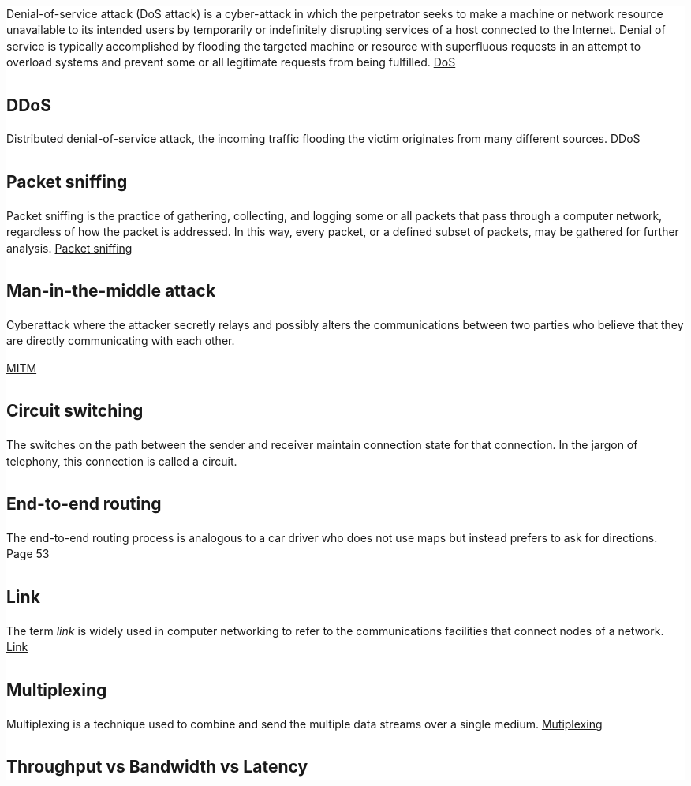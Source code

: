 Denial-of-service attack (DoS attack) is a cyber-attack in which the perpetrator seeks to make a machine or network resource unavailable to its intended users by temporarily or indefinitely disrupting services of a host connected to the Internet. Denial of service is typically accomplished by flooding the targeted machine or resource with superfluous requests in an attempt to overload systems and prevent some or all legitimate requests from being fulfilled. [DoS](https://en.wikipedia.org/wiki/Denial-of-service_attack)



## DDoS

Distributed denial-of-service attack, the incoming traffic flooding the victim originates from many different sources.  [DDoS](https://en.wikipedia.org/wiki/Denial-of-service_attack)

## Packet sniffing
Packet sniffing is the practice of gathering, collecting, and logging some or all packets that pass through a computer network, regardless of how the packet is addressed. In this way, every packet, or a defined subset of packets, may be gathered for further analysis.  [Packet sniffing](https://www.paessler.com/it-explained/packet-sniffing#:~:text=Packet%20sniffing%20is%20the%20practice,be%20gathered%20for%20further%20analysis.)

## Man-in-the-middle attack

Cyberattack where the attacker secretly relays and possibly alters the communications between two parties who believe that they are directly communicating with each other. 

[MITM](https://en.wikipedia.org/wiki/Man-in-the-middle_attack)

## Circuit switching

The switches on the path between the sender and receiver maintain connection state for that connection. In the jargon of telephony, this connection is called a circuit.

## End-to-end routing

The end-to-end routing process is analogous to a car driver who does not use maps but instead prefers to ask for directions. Page 53

## Link

The term *link* is widely used in computer networking to refer to the communications facilities that connect nodes of a network. [Link](https://en.wikipedia.org/wiki/Telecommunications_link#cite_note-2)

## Multiplexing

Multiplexing is a technique used to combine and send the multiple data streams over a single medium. [Mutiplexing](https://www.javatpoint.com/multiplexing-in-computer-network) 



## Throughput vs Bandwidth vs Latency
